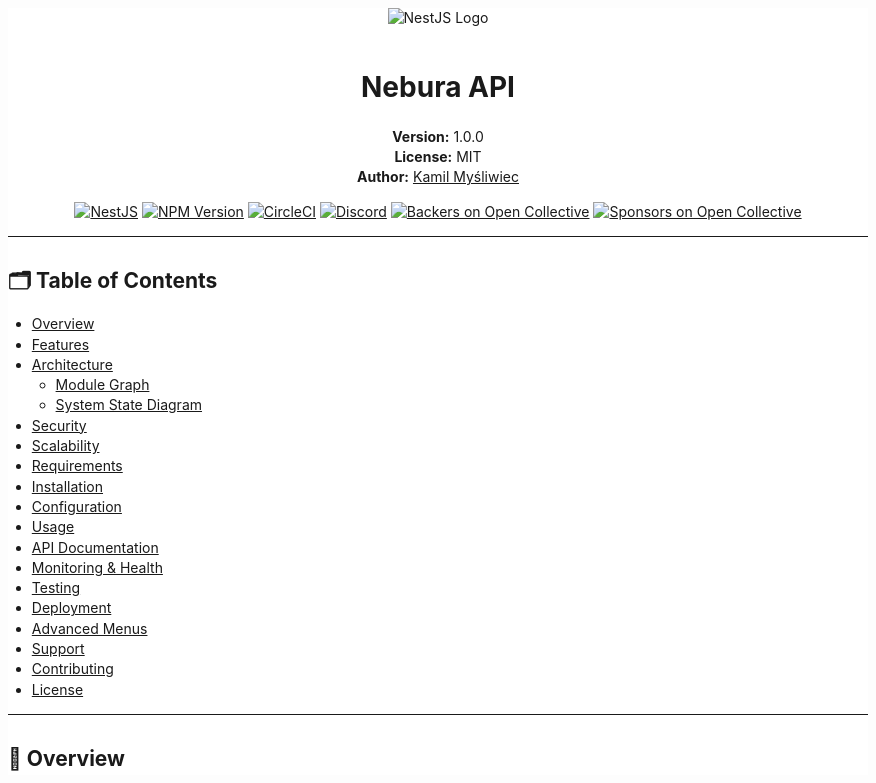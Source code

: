 
<p align="center">
  <img src="https://nestjs.com/img/logo-small.svg" width="120" alt="NestJS Logo" />
</p>

<h1 align="center">Nebura API</h1>
<p align="center">
  <b>Version:</b> 1.0.0<br>
  <b>License:</b> MIT<br>
  <b>Author:</b> <a href="https://twitter.com/kammysliwiec" target="_blank">Kamil Myśliwiec</a>
</p>


<p align="center">
  <a href="https://nestjs.com/" target="_blank"><img src="https://img.shields.io/badge/NestJS-Framework-E0234E.svg" alt="NestJS" /></a>
  <a href="https://www.npmjs.com/~nestjscore" target="_blank"><img src="https://img.shields.io/npm/v/@nestjs/core.svg" alt="NPM Version" /></a>
  <a href="https://circleci.com/gh/nestjs/nest" target="_blank"><img src="https://img.shields.io/circleci/build/github/nestjs/nest/master" alt="CircleCI" /></a>
  <a href="https://discord.gg/G7Qnnhy" target="_blank"><img src="https://img.shields.io/badge/discord-online-brightgreen.svg" alt="Discord"/></a>
  <a href="https://opencollective.com/nest#backer" target="_blank"><img src="https://opencollective.com/nest/backers/badge.svg" alt="Backers on Open Collective" /></a>
  <a href="https://opencollective.com/nest#sponsor" target="_blank"><img src="https://opencollective.com/nest/sponsors/badge.svg" alt="Sponsors on Open Collective" /></a>
</p>

---

## 🗂️ Table of Contents

- [Overview](#overview)
- [Features](#features)
- [Architecture](#architecture)
  - [Module Graph](#module-graph)
  - [System State Diagram](#system-state-diagram)
- [Security](#security)
- [Scalability](#scalability)
- [Requirements](#requirements)
- [Installation](#installation)
- [Configuration](#configuration)
- [Usage](#usage)
- [API Documentation](#api-documentation)
- [Monitoring & Health](#monitoring--health)
- [Testing](#testing)
- [Deployment](#deployment)
- [Advanced Menus](#advanced-menus)
- [Support](#support)
- [Contributing](#contributing)
- [License](#license)

---

## 📝 Overview
